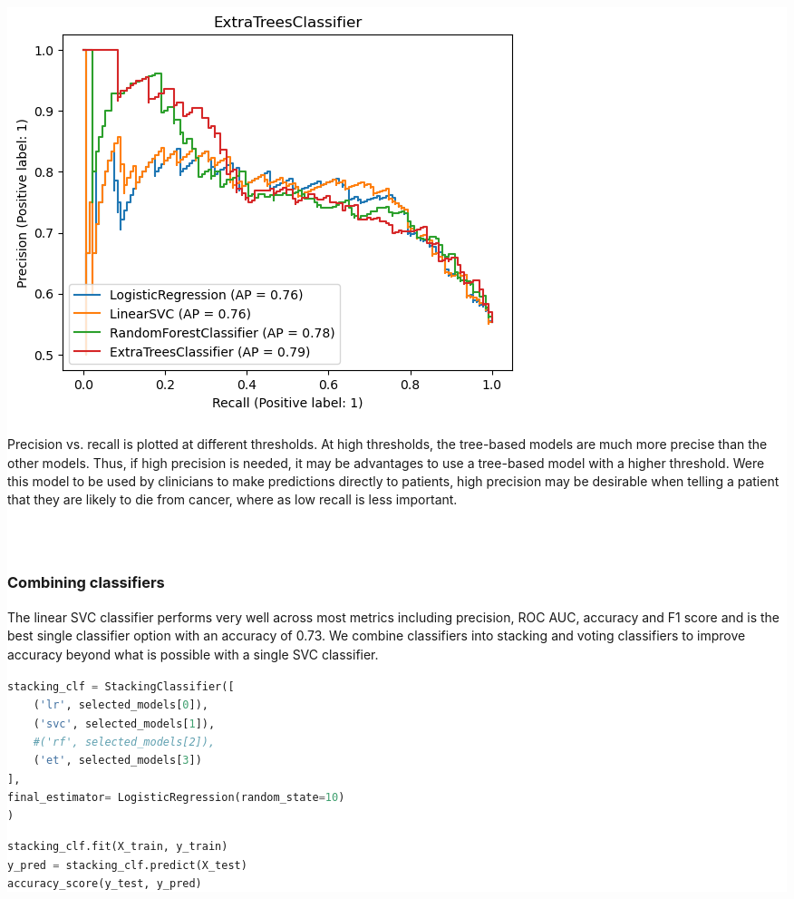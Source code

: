 ![png](/assets/img/breast_cancer/output_63_0.png)
    
Precision vs. recall is plotted at different thresholds. At high thresholds, the tree-based models are much more precise than the other models. Thus, if high precision is needed, it may be advantages to use a tree-based model with a higher threshold. Were this model to be used by clinicians to make predictions directly to patients, high precision may be desirable when telling a patient that they are likely to die from cancer, where as low recall is less important.

<h3><br></h3>
<h3>Combining classifiers</h3>

The linear SVC classifier performs very well across most metrics including precision, ROC AUC, accuracy and F1 score and is the best single classifier option with an accuracy of 0.73. We combine classifiers into stacking and voting classifiers to improve accuracy beyond what is possible with a single SVC classifier.


```python
stacking_clf = StackingClassifier([
    ('lr', selected_models[0]),
    ('svc', selected_models[1]),
    #('rf', selected_models[2]),
    ('et', selected_models[3])
],
final_estimator= LogisticRegression(random_state=10)
)
```


```python
stacking_clf.fit(X_train, y_train)
y_pred = stacking_clf.predict(X_test)
accuracy_score(y_test, y_pred)
```
